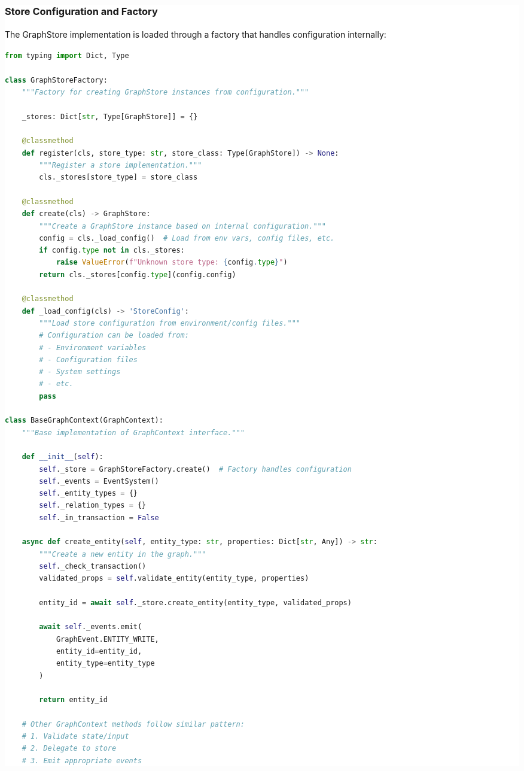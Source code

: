 ### Store Configuration and Factory

The GraphStore implementation is loaded through a factory that handles configuration internally:

```python
from typing import Dict, Type

class GraphStoreFactory:
    """Factory for creating GraphStore instances from configuration."""

    _stores: Dict[str, Type[GraphStore]] = {}

    @classmethod
    def register(cls, store_type: str, store_class: Type[GraphStore]) -> None:
        """Register a store implementation."""
        cls._stores[store_type] = store_class

    @classmethod
    def create(cls) -> GraphStore:
        """Create a GraphStore instance based on internal configuration."""
        config = cls._load_config()  # Load from env vars, config files, etc.
        if config.type not in cls._stores:
            raise ValueError(f"Unknown store type: {config.type}")
        return cls._stores[config.type](config.config)

    @classmethod
    def _load_config(cls) -> 'StoreConfig':
        """Load store configuration from environment/config files."""
        # Configuration can be loaded from:
        # - Environment variables
        # - Configuration files
        # - System settings
        # - etc.
        pass

class BaseGraphContext(GraphContext):
    """Base implementation of GraphContext interface."""

    def __init__(self):
        self._store = GraphStoreFactory.create()  # Factory handles configuration
        self._events = EventSystem()
        self._entity_types = {}
        self._relation_types = {}
        self._in_transaction = False

    async def create_entity(self, entity_type: str, properties: Dict[str, Any]) -> str:
        """Create a new entity in the graph."""
        self._check_transaction()
        validated_props = self.validate_entity(entity_type, properties)

        entity_id = await self._store.create_entity(entity_type, validated_props)

        await self._events.emit(
            GraphEvent.ENTITY_WRITE,
            entity_id=entity_id,
            entity_type=entity_type
        )

        return entity_id

    # Other GraphContext methods follow similar pattern:
    # 1. Validate state/input
    # 2. Delegate to store
    # 3. Emit appropriate events
```